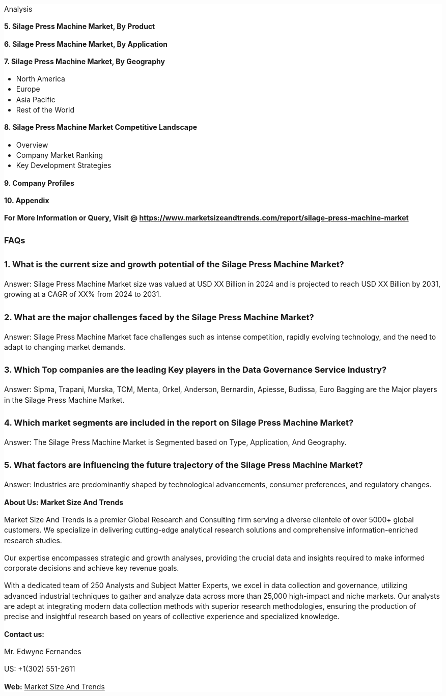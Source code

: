 Analysis</span></li></ul></div><div class="" data-test-id=""><p><strong><span class="">5. Silage Press Machine Market, By Product</span></strong></p></div><div class="" data-test-id=""><p><strong><span class="">6. Silage Press Machine Market, By Application</span></strong></p></div><div class="" data-test-id=""><p><strong><span class="">7. Silage Press Machine Market, By Geography</span></strong></p></div><div class="" data-test-id=""><ul><li><span class="">North America</span></li><li><span class="">Europe</span></li><li><span class="">Asia Pacific</span></li><li><span class="">Rest of the World</span></li></ul></div><div class="" data-test-id=""><p><strong><span class="">8. Silage Press Machine Market Competitive Landscape</span></strong></p></div><div class="" data-test-id=""><ul><li><span class="">Overview</span></li><li><span class="">Company Market Ranking</span></li><li><span class="">Key Development Strategies</span></li></ul></div><div class="" data-test-id=""><p><strong><span class="">9. Company Profiles</span></strong></p></div><div class="" data-test-id=""><p><strong><span class="">10. Appendix</span></strong></p></div><div class="" data-test-id=""><p><strong><span class="">For More Information or Query, Visit @ <a href="https://www.marketsizeandtrends.com/report/silage-press-machine-market" target="_blank">https://www.marketsizeandtrends.com/report/silage-press-machine-market</a></span></strong></p></div><div class="" data-test-id=""><div class="article-main__content" data-test-id="publishing-text-block"><h3><strong><span class="">FAQs</span></strong></h3></div><div class="article-main__content" data-test-id="publishing-text-block"><h3><span class="">1. What is the current size and growth potential of the Silage Press Machine Market?</span></h3></div><div class="article-main__content" data-test-id="publishing-text-block"><p><span class="font-[700]">Answer</span><span class="">: Silage Press Machine Market size was valued at USD XX Billion in 2024 and is projected to reach USD XX Billion by 2031, growing at a CAGR of XX% from 2024 to 2031.</span></p></div><div class="article-main__content" data-test-id="publishing-text-block"><h3><span class="">2. What are the major challenges faced by the Silage Press Machine Market?</span></h3></div><div class="article-main__content" data-test-id="publishing-text-block"><p><span class="font-[700]">Answer</span><span class="">: Silage Press Machine Market face challenges such as intense competition, rapidly evolving technology, and the need to adapt to changing market demands.</span></p></div><div class="article-main__content" data-test-id="publishing-text-block"><h3><span class="">3. Which Top companies are the leading Key players in the Data Governance Service Industry?</span></h3></div><div class="article-main__content" data-test-id="publishing-text-block"><p><span class="font-[700]">Answer</span><span class="">: Sipma, Trapani, Murska, TCM, Menta, Orkel, Anderson, Bernardin, Apiesse, Budissa, Euro Bagging are the Major players in the Silage Press Machine Market.</span></p></div><div class="article-main__content" data-test-id="publishing-text-block"><h3><span class="">4. Which market segments are included in the report on Silage Press Machine Market?</span></h3></div><div class="article-main__content" data-test-id="publishing-text-block"><p><span class="font-[700]">Answer</span><span class="">: The Silage Press Machine Market is Segmented based on Type, Application, And Geography.</span></p></div><div class="article-main__content" data-test-id="publishing-text-block"><h3><span class="">5. What factors are influencing the future trajectory of the Silage Press Machine Market?</span></h3></div><div class="article-main__content" data-test-id="publishing-text-block"><p><span class="font-[700]">Answer:</span><span class="">&nbsp;Industries are predominantly shaped by technological advancements, consumer preferences, and regulatory changes.</span></p></div><p><strong><span class="">About Us: Market Size And Trends</span></strong></p></div><div class="" data-test-id=""><p><span class="">Market Size And Trends is a premier Global Research and Consulting firm serving a diverse clientele of over 5000+ global customers. We specialize in delivering cutting-edge analytical research solutions and comprehensive information-enriched research studies.</span></p></div><div class="" data-test-id=""><p><span class="">Our expertise encompasses strategic and growth analyses, providing the crucial data and insights required to make informed corporate decisions and achieve key revenue goals.</span></p></div><div class="" data-test-id=""><p><span class="">With a dedicated team of 250 Analysts and Subject Matter Experts, we excel in data collection and governance, utilizing advanced industrial techniques to gather and analyze data across more than 25,000 high-impact and niche markets. Our analysts are adept at integrating modern data collection methods with superior research methodologies, ensuring the production of precise and insightful research based on years of collective experience and specialized knowledge.</span></p></div><div class="" data-test-id=""><p><strong><span class="">Contact us:</span></strong></p></div><div class="" data-test-id=""><p><span class="">Mr. Edwyne Fernandes</span></p></div><div class="" data-test-id=""><p><span class="">US: +1(302) 551-2611<br /></span></p><p><span class=""><strong>Web:</strong> <a href="https://www.marketsizeandtrends.com/" target="_blank">Market Size And Trends</a></span></p></div>
